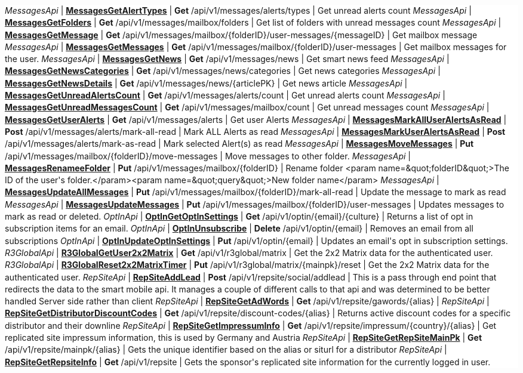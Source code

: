 *MessagesApi* | [**MessagesGetAlertTypes**](docs/MessagesApi.md#messagesgetalerttypes) | **Get** /api/v1/messages/alerts/types | Get unread alerts count
*MessagesApi* | [**MessagesGetFolders**](docs/MessagesApi.md#messagesgetfolders) | **Get** /api/v1/messages/mailbox/folders | Get list of folders with unread messages count
*MessagesApi* | [**MessagesGetMessage**](docs/MessagesApi.md#messagesgetmessage) | **Get** /api/v1/messages/mailbox/{folderID}/user-messages/{messageID} | Get mailbox message
*MessagesApi* | [**MessagesGetMessages**](docs/MessagesApi.md#messagesgetmessages) | **Get** /api/v1/messages/mailbox/{folderID}/user-messages | Get mailbox messages for the user.
*MessagesApi* | [**MessagesGetNews**](docs/MessagesApi.md#messagesgetnews) | **Get** /api/v1/messages/news | Get smart news feed
*MessagesApi* | [**MessagesGetNewsCategories**](docs/MessagesApi.md#messagesgetnewscategories) | **Get** /api/v1/messages/news/categories | Get news categories
*MessagesApi* | [**MessagesGetNewsDetails**](docs/MessagesApi.md#messagesgetnewsdetails) | **Get** /api/v1/messages/news/{articlePK} | Get news article
*MessagesApi* | [**MessagesGetUnreadAlertsCount**](docs/MessagesApi.md#messagesgetunreadalertscount) | **Get** /api/v1/messages/alerts/count | Get unread alerts count
*MessagesApi* | [**MessagesGetUnreadMessagesCount**](docs/MessagesApi.md#messagesgetunreadmessagescount) | **Get** /api/v1/messages/mailbox/count | Get unread messages count
*MessagesApi* | [**MessagesGetUserAlerts**](docs/MessagesApi.md#messagesgetuseralerts) | **Get** /api/v1/messages/alerts | Get user Alerts
*MessagesApi* | [**MessagesMarkAllUserAlertsAsRead**](docs/MessagesApi.md#messagesmarkalluseralertsasread) | **Post** /api/v1/messages/alerts/mark-all-read | Mark ALL Alerts as read
*MessagesApi* | [**MessagesMarkUserAlertsAsRead**](docs/MessagesApi.md#messagesmarkuseralertsasread) | **Post** /api/v1/messages/alerts/mark-as-read | Mark selected Alert(s) as read
*MessagesApi* | [**MessagesMoveMessages**](docs/MessagesApi.md#messagesmovemessages) | **Put** /api/v1/messages/mailbox/{folderID}/move-messages | Move messages to other folder.
*MessagesApi* | [**MessagesRenameeFolder**](docs/MessagesApi.md#messagesrenameefolder) | **Put** /api/v1/messages/mailbox/{folderID} | Rename folder  &lt;param name&#x3D;\&quot;folderID\&quot;&gt;The ID of the user&#39;s folder.&lt;/param&gt;&lt;param name&#x3D;\&quot;query\&quot;&gt;New folder name&lt;/param&gt;
*MessagesApi* | [**MessagesUpdateAllMessages**](docs/MessagesApi.md#messagesupdateallmessages) | **Put** /api/v1/messages/mailbox/{folderID}/mark-all-read | Update the message to mark as read
*MessagesApi* | [**MessagesUpdateMessages**](docs/MessagesApi.md#messagesupdatemessages) | **Put** /api/v1/messages/mailbox/{folderID}/user-messages | Updates messages to mark as read or deleted.
*OptInApi* | [**OptInGetOptInSettings**](docs/OptInApi.md#optingetoptinsettings) | **Get** /api/v1/optin/{email}/{culture} | Returns a list of opt in subscription items for an email.
*OptInApi* | [**OptInUnsubscribe**](docs/OptInApi.md#optinunsubscribe) | **Delete** /api/v1/optin/{email} | Removes an email from all subscriptions
*OptInApi* | [**OptInUpdateOptInSettings**](docs/OptInApi.md#optinupdateoptinsettings) | **Put** /api/v1/optin/{email} | Updates an email&#39;s opt in subscription settings.
*R3GlobalApi* | [**R3GlobalGetUser2x2Matrix**](docs/R3GlobalApi.md#r3globalgetuser2x2matrix) | **Get** /api/v1/r3global/matrix | Get the 2x2 Matrix data for the authenticated user.
*R3GlobalApi* | [**R3GlobalReset2x2MatrixTimer**](docs/R3GlobalApi.md#r3globalreset2x2matrixtimer) | **Put** /api/v1/r3global/matrix/{mainpk}/reset | Get the 2x2 Matrix data for the authenticated user.
*RepSiteApi* | [**RepSiteAddLead**](docs/RepSiteApi.md#repsiteaddlead) | **Post** /api/v1/repsite/social/addlead | This is a pass through end point that redirects the data to the smart mobile api.  It manages a couple of different calls to that api and was determined to be better handled  Server side rather than client
*RepSiteApi* | [**RepSiteGetAdWords**](docs/RepSiteApi.md#repsitegetadwords) | **Get** /api/v1/repsite/gawords/{alias} | 
*RepSiteApi* | [**RepSiteGetDistributorDiscountCodes**](docs/RepSiteApi.md#repsitegetdistributordiscountcodes) | **Get** /api/v1/repsite/discount-codes/{alias} | Returns active discount codes for a specific distributor and their downline
*RepSiteApi* | [**RepSiteGetImpressumInfo**](docs/RepSiteApi.md#repsitegetimpressuminfo) | **Get** /api/v1/repsite/impressum/{country}/{alias} | Get replicated site impressum information, this is used by Germany and Austria
*RepSiteApi* | [**RepSiteGetRepSiteMainPk**](docs/RepSiteApi.md#repsitegetrepsitemainpk) | **Get** /api/v1/repsite/mainpk/{alias} | Gets the unique identifier based on the alias or siturl for a distributor
*RepSiteApi* | [**RepSiteGetRepsiteInfo**](docs/RepSiteApi.md#repsitegetrepsiteinfo) | **Get** /api/v1/repsite | Gets the sponsor&#39;s replicated site information for the currently logged in user.